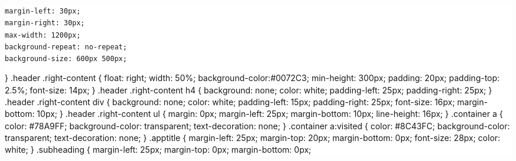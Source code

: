    margin-left: 30px;
    margin-right: 30px;
    max-width: 1200px;
    background-repeat: no-repeat;
    background-size: 600px 500px;
  }
  .header .right-content
  {
    float: right;
    width: 50%;
    background-color:#0072C3;
    min-height: 300px;
    padding: 20px;
    padding-top: 2.5%;
    font-size: 14px;
  }
  .header .right-content h4
  {
    background: none;
    color: white;
    padding-left: 25px;
    padding-right: 25px;
  }
  .header .right-content div
  {
    background: none;
    color: white;
    padding-left: 15px;
    padding-right: 25px;
    font-size: 16px;
    margin-bottom: 10px;
  }
  .header .right-content ul
  {
    margin: 0px;
    margin-left: 25px;
    margin-bottom: 10px;
    line-height: 16px;
  }
  .container a
  {
     color: #78A9FF;
    background-color: transparent;
    text-decoration: none;
  }
  .container a:visited
  {
    color: #8C43FC;
    background-color: transparent;
    text-decoration: none;
  }
  .apptitle
  {
    margin-left: 25px;
    margin-top: 20px;
    margin-bottom: 0px;
    font-size: 28px;
    color: white;
  }
  .subheading
  {
    margin-left: 25px;
    margin-top: 0px;
    margin-bottom: 0px;